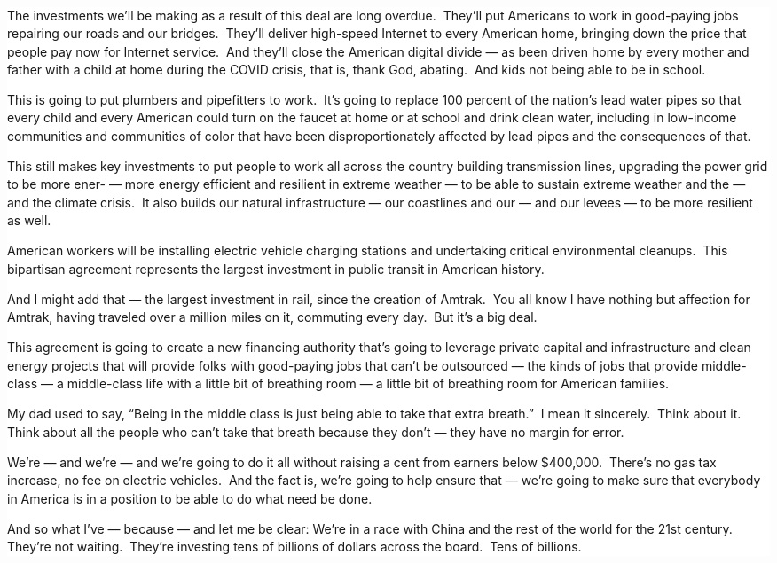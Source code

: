 The investments we’ll be making as a result of this deal are long
overdue.  They’ll put Americans to work in good-paying jobs repairing
our roads and our bridges.  They’ll deliver high-speed Internet to every
American home, bringing down the price that people pay now for Internet
service.  And they’ll close the American digital divide — as been driven
home by every mother and father with a child at home during the COVID
crisis, that is, thank God, abating.  And kids not being able to be in
school.

This is going to put plumbers and pipefitters to work.  It’s going to
replace 100 percent of the nation’s lead water pipes so that every child
and every American could turn on the faucet at home or at school and
drink clean water, including in low-income communities and communities
of color that have been disproportionately affected by lead pipes and
the consequences of that. 

This still makes key investments to put people to work all across the
country building transmission lines, upgrading the power grid to be more
ener- — more energy efficient and resilient in extreme weather — to be
able to sustain extreme weather and the — and the climate crisis.  It
also builds our natural infrastructure — our coastlines and our — and
our levees — to be more resilient as well. 

American workers will be installing electric vehicle charging stations
and undertaking critical environmental cleanups.  This bipartisan
agreement represents the largest investment in public transit in
American history. 

And I might add that — the largest investment in rail, since the
creation of Amtrak.  You all know I have nothing but affection for
Amtrak, having traveled over a million miles on it, commuting every
day.  But it’s a big deal.

This agreement is going to create a new financing authority that’s going
to leverage private capital and infrastructure and clean energy projects
that will provide folks with good-paying jobs that can’t be outsourced —
the kinds of jobs that provide middle-class — a middle-class life with a
little bit of breathing room — a little bit of breathing room for
American families. 

My dad used to say, “Being in the middle class is just being able to
take that extra breath.”  I mean it sincerely.  Think about it.  Think
about all the people who can’t take that breath because they don’t —
they have no margin for error.

We’re — and we’re — and we’re going to do it all without raising a cent
from earners below $400,000.  There’s no gas tax increase, no fee on
electric vehicles.  And the fact is, we’re going to help ensure that —
we’re going to make sure that everybody in America is in a position to
be able to do what need be done. 

And so what I’ve — because — and let me be clear: We’re in a race with
China and the rest of the world for the 21st century.  They’re not
waiting.  They’re investing tens of billions of dollars across the
board.  Tens of billions. 
